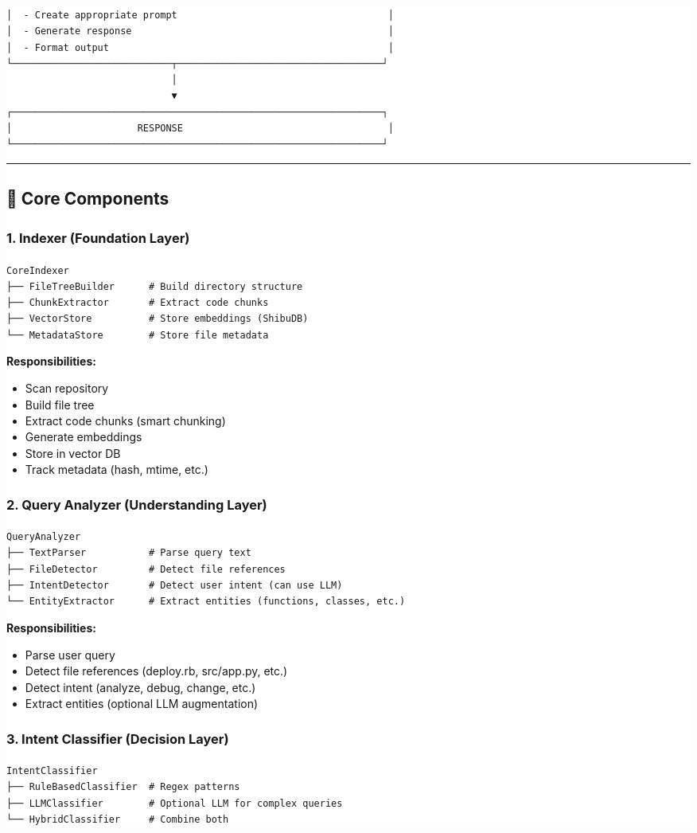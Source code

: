 ```
│  - Create appropriate prompt                                     │
│  - Generate response                                             │
│  - Format output                                                 │
└────────────────────────────┬────────────────────────────────────┘
                             │
                             ▼
┌─────────────────────────────────────────────────────────────────┐
│                      RESPONSE                                    │
└─────────────────────────────────────────────────────────────────┘
```

---

## 🧩 Core Components

### 1. **Indexer** (Foundation Layer)
```
CoreIndexer
├── FileTreeBuilder      # Build directory structure
├── ChunkExtractor       # Extract code chunks
├── VectorStore          # Store embeddings (ShibuDB)
└── MetadataStore        # Store file metadata
```

**Responsibilities:**
- Scan repository
- Build file tree
- Extract code chunks (smart chunking)
- Generate embeddings
- Store in vector DB
- Track metadata (hash, mtime, etc.)

### 2. **Query Analyzer** (Understanding Layer)
```
QueryAnalyzer
├── TextParser           # Parse query text
├── FileDetector         # Detect file references
├── IntentDetector       # Detect user intent (can use LLM)
└── EntityExtractor      # Extract entities (functions, classes, etc.)
```

**Responsibilities:**
- Parse user query
- Detect file references (deploy.rb, src/app.py, etc.)
- Detect intent (analyze, debug, change, etc.)
- Extract entities (optional LLM augmentation)

### 3. **Intent Classifier** (Decision Layer)
```
IntentClassifier
├── RuleBasedClassifier  # Regex patterns
├── LLMClassifier        # Optional LLM for complex queries
└── HybridClassifier     # Combine both
```
